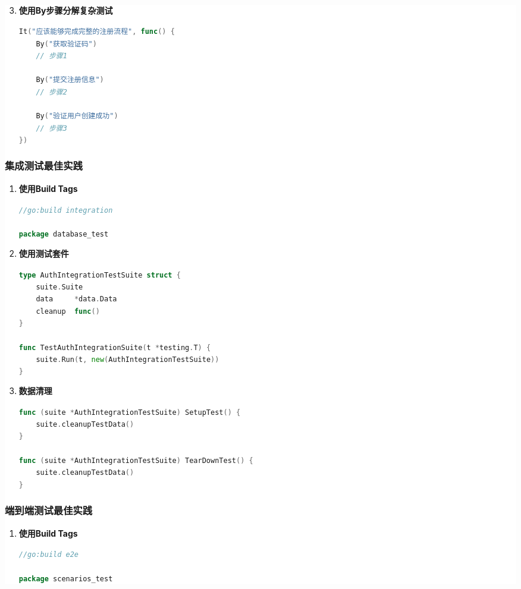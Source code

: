 3. **使用By步骤分解复杂测试**
   ```go
   It("应该能够完成完整的注册流程", func() {
       By("获取验证码")
       // 步骤1
       
       By("提交注册信息")
       // 步骤2
       
       By("验证用户创建成功")
       // 步骤3
   })
   ```

### 集成测试最佳实践

1. **使用Build Tags**
   ```go
   //go:build integration
   
   package database_test
   ```

2. **使用测试套件**
   ```go
   type AuthIntegrationTestSuite struct {
       suite.Suite
       data     *data.Data
       cleanup  func()
   }
   
   func TestAuthIntegrationSuite(t *testing.T) {
       suite.Run(t, new(AuthIntegrationTestSuite))
   }
   ```

3. **数据清理**
   ```go
   func (suite *AuthIntegrationTestSuite) SetupTest() {
       suite.cleanupTestData()
   }
   
   func (suite *AuthIntegrationTestSuite) TearDownTest() {
       suite.cleanupTestData()
   }
   ```

### 端到端测试最佳实践

1. **使用Build Tags**
   ```go
   //go:build e2e
   
   package scenarios_test
   ```
